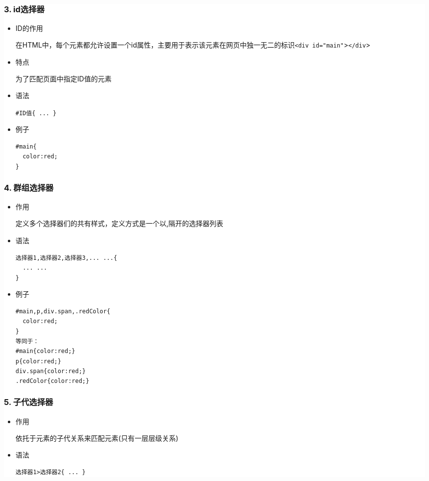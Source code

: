 ### 3. id选择器

+ ID的作用

  在HTML中，每个元素都允许设置一个id属性，主要用于表示该元素在网页中独一无二的标识`<div id="main"`>`</div`>

+ 特点

  为了匹配页面中指定ID值的元素

+ 语法

  ```
  #ID值{ ... }
  ```

+ 例子

  ```
  #main{ 
  	color:red;
  }
  ```

### 4. 群组选择器

+ 作用

  定义多个选择器们的共有样式，定义方式是一个以,隔开的选择器列表

+ 语法

  ```
  选择器1,选择器2,选择器3,... ...{
  	... ...
  }
  ```

+ 例子

  ```
  #main,p,div.span,.redColor{
  	color:red;
  }
  等同于：
  #main{color:red;}
  p{color:red;}
  div.span{color:red;}
  .redColor{color:red;}
  ```

### 5. 子代选择器

+ 作用

  依托于元素的子代关系来匹配元素(只有一层层级关系)

+ 语法

  ```
  选择器1>选择器2{ ... }
  ```
